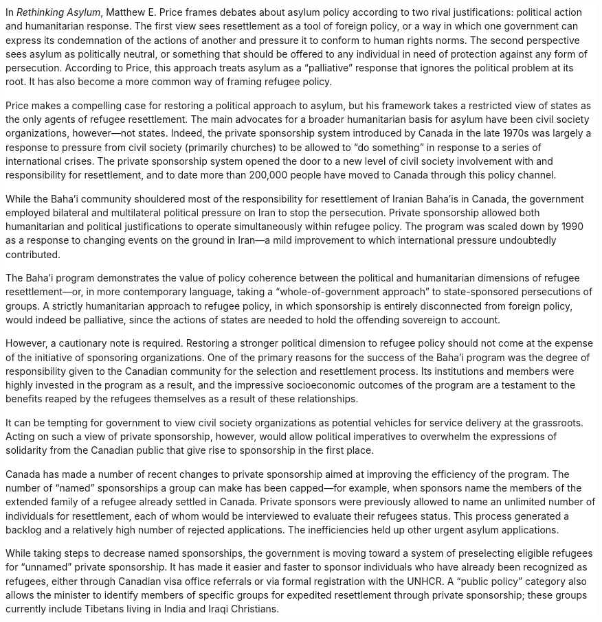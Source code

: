 In _Rethinking Asylum_, Matthew E. Price frames debates about asylum policy according to two rival justifications: political action and humanitarian response. The first view sees resettlement as a tool of foreign policy, or a way in which one government can express its condemnation of the actions of another and pressure it to conform to human rights norms. The second perspective sees asylum as politically neutral, or something that should be offered to any individual in need of protection against any form of persecution. According to Price, this approach treats asylum as a “palliative” response that ignores the political problem at its root. It has also become a more common way of framing refugee policy.

Price makes a compelling case for restoring a political approach to asylum, but his framework takes a restricted view of states as the only agents of refugee resettlement. The main advocates for a broader humanitarian basis for asylum have been civil society organizations, however—not states. Indeed, the private sponsorship system introduced by Canada in the late 1970s was largely a response to pressure from civil society (primarily churches) to be allowed to “do something” in response to a series of international crises. The private sponsorship system opened the door to a new level of civil society involvement with and responsibility for resettlement, and to date more than 200,000 people have moved to Canada through this policy channel.

While the Baha’i community shouldered most of the responsibility for resettlement of Iranian Baha’is in Canada, the government employed bilateral and multilateral political pressure on Iran to stop the persecution. Private sponsorship allowed both humanitarian and political justifications to operate simultaneously within refugee policy. The program was scaled down by 1990 as a response to changing events on the ground in Iran—a mild improvement to which international pressure undoubtedly contributed.

The Baha’i program demonstrates the value of policy coherence between the political and humanitarian dimensions of refugee resettlement—or, in more contemporary language, taking a “whole-of-government approach” to state-sponsored persecutions of groups. A strictly humanitarian approach to refugee policy, in which sponsorship is entirely disconnected from foreign policy, would indeed be palliative, since the actions of states are needed to hold the offending sovereign to account.

However, a cautionary note is required. Restoring a stronger political dimension to refugee policy should not come at the expense of the initiative of sponsoring organizations. One of the primary reasons for the success of the Baha’i program was the degree of responsibility given to the Canadian community for the selection and resettlement process. Its institutions and members were highly invested in the program as a result, and the impressive socioeconomic outcomes of the program are a testament to the benefits reaped by the refugees themselves as a result of these ­relationships.

It can be tempting for government to view civil society organizations as potential vehicles for service delivery at the grassroots. Acting on such a view of private sponsorship, however, would allow political imperatives to overwhelm the expressions of solidarity from the Canadian public that give rise to sponsorship in the first place.

Canada has made a number of recent changes to private sponsorship aimed at improving the efficiency of the program. The number of “named” sponsorships a group can make has been capped—for example, when sponsors name the members of the extended family of a refugee already settled in Canada. Private sponsors were previously allowed to name an unlimited number of individuals for resettlement, each of whom would be interviewed to evaluate their refugees status. This process generated a backlog and a relatively high number of rejected applications. The inefficiencies held up other urgent asylum applications.

While taking steps to decrease named sponsorships, the government is moving toward a system of preselecting eligible refugees for “unnamed” private sponsorship. It has made it easier and faster to sponsor individuals who have already been recognized as refugees, either through Canadian visa office referrals or via formal registration with the UNHCR. A “public policy” category also allows the minister to identify members of specific groups for expedited resettlement through private sponsorship; these groups currently include Tibetans living in India and Iraqi Christians.
